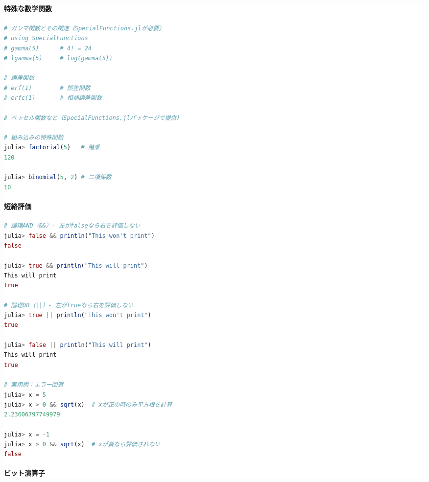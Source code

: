 #### 特殊な数学関数

```julia
# ガンマ関数とその関連（SpecialFunctions.jlが必要）
# using SpecialFunctions
# gamma(5)      # 4! = 24
# lgamma(5)     # log(gamma(5))

# 誤差関数
# erf(1)        # 誤差関数
# erfc(1)       # 相補誤差関数

# ベッセル関数など（SpecialFunctions.jlパッケージで提供）

# 組み込みの特殊関数
julia> factorial(5)   # 階乗
120

julia> binomial(5, 2) # 二項係数
10
```
#### 短絡評価

```julia
# 論理AND（&&）- 左がfalseなら右を評価しない
julia> false && println("This won't print")
false

julia> true && println("This will print")
This will print
true

# 論理OR（||）- 左がtrueなら右を評価しない
julia> true || println("This won't print")
true

julia> false || println("This will print")
This will print
true

# 実用例：エラー回避
julia> x = 5
julia> x > 0 && sqrt(x)  # xが正の時のみ平方根を計算
2.23606797749979

julia> x = -1
julia> x > 0 && sqrt(x)  # xが負なら評価されない
false
```

#### ビット演算子
